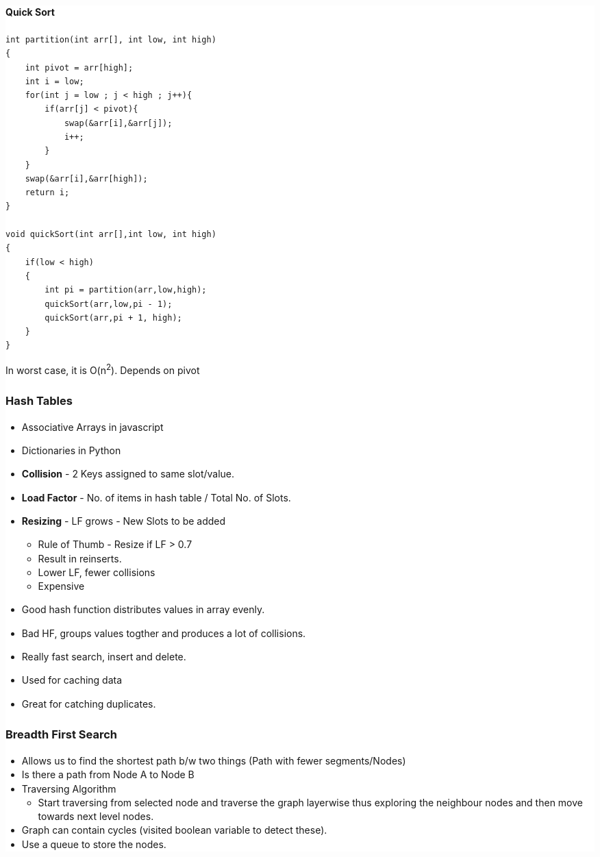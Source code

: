 #### Quick Sort

```
int partition(int arr[], int low, int high)
{
    int pivot = arr[high];
    int i = low;
    for(int j = low ; j < high ; j++){
        if(arr[j] < pivot){
            swap(&arr[i],&arr[j]);
            i++;
        }
    }
    swap(&arr[i],&arr[high]);
    return i;
}

void quickSort(int arr[],int low, int high)
{
    if(low < high)
    {
        int pi = partition(arr,low,high);
        quickSort(arr,low,pi - 1);
        quickSort(arr,pi + 1, high);
    }
}
```

In worst case, it is O(n<sup>2</sup>). Depends on pivot

### Hash Tables

* Associative Arrays in javascript
* Dictionaries in Python

* **Collision** - 2 Keys assigned to same slot/value.
* **Load Factor** - No. of items in hash table / Total No. of Slots.
* **Resizing** - LF grows - New Slots to be added
    - Rule of Thumb - Resize if LF > 0.7
    - Result in reinserts.
    - Lower LF, fewer collisions
    - Expensive

* Good hash function distributes values in array evenly.
* Bad HF, groups values togther and produces a lot of collisions.
* Really fast search, insert and delete.
* Used for caching data
* Great for catching duplicates.

### Breadth First Search

* Allows us to find the shortest path b/w two things (Path with fewer segments/Nodes)
* Is there a path from Node A to Node B
* Traversing Algorithm
    - Start traversing from selected node and traverse the graph layerwise thus exploring the neighbour nodes and then move towards next level nodes.
* Graph can contain cycles (visited boolean variable to detect these).
* Use a queue to store the nodes.
